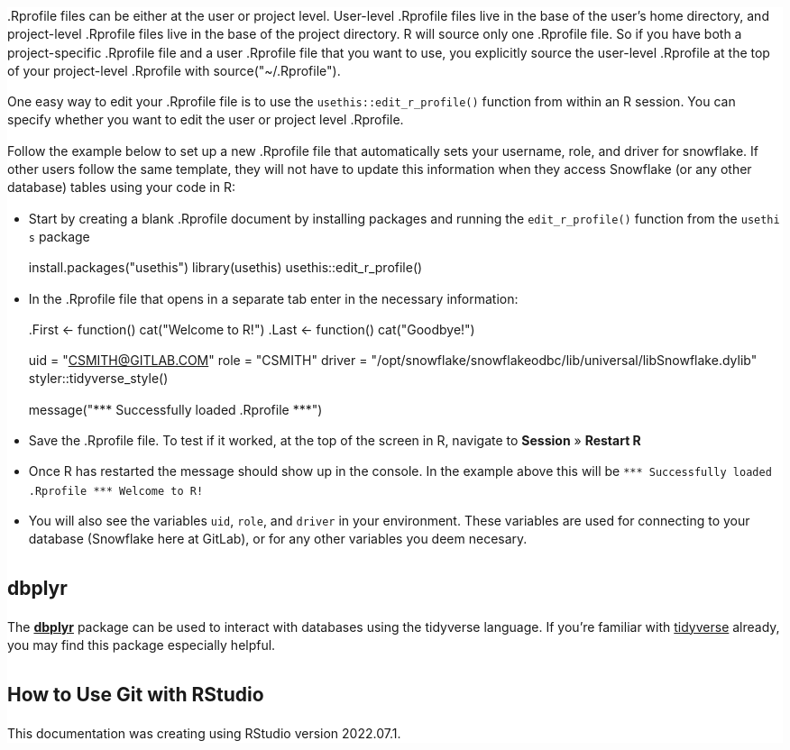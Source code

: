 .Rprofile files can be either at the user or project level. User-level .Rprofile files live in the base of the user’s home directory, and project-level .Rprofile files live in the base of the project directory. R will source only one .Rprofile file. So if you have both a project-specific .Rprofile file and a user .Rprofile file that you want to use, you explicitly source the user-level .Rprofile at the top of your project-level .Rprofile with source("~/.Rprofile").

One easy way to edit your .Rprofile file is to use the `usethis::edit_r_profile()` function from within an R session. You can specify whether you want to edit the user or project level .Rprofile.

Follow the example below to set up a new .Rprofile file that automatically sets your username, role, and driver for snowflake. If other users follow the same template, they will not have to update this information when they access Snowflake (or any other database) tables using your code in R:

  * Start by creating a blank .Rprofile document by installing packages and running the `edit_r_profile()` function from the `usethis` package


    
    
    install.packages("usethis")
    library(usethis)
    usethis::edit_r_profile()
    

  * In the .Rprofile file that opens in a separate tab enter in the necessary information:


    
    
    .First <- function() cat("Welcome to R!")
    .Last <- function()  cat("Goodbye!")
    
    uid = "CSMITH@GITLAB.COM"
    role = "CSMITH"
    driver = "/opt/snowflake/snowflakeodbc/lib/universal/libSnowflake.dylib"
    styler::tidyverse_style()
    
    message("*** Successfully loaded .Rprofile ***")
    

  * Save the .Rprofile file. To test if it worked, at the top of the screen in R, navigate to **Session** » **Restart R**
  * Once R has restarted the message should show up in the console. In the example above this will be `*** Successfully loaded .Rprofile *** Welcome to R!`
  * You will also see the variables `uid`, `role`, and `driver` in your environment. These variables are used for connecting to your database (Snowflake here at GitLab), or for any other variables you deem necesary.



## dbplyr

The [**dbplyr**](https://dbplyr.tidyverse.org/) package can be used to interact with databases using the tidyverse language. If you’re familiar with [tidyverse](https://dbplyr.tidyverse.org/) already, you may find this package especially helpful.

## How to Use Git with RStudio

This documentation was creating using RStudio version 2022.07.1.
